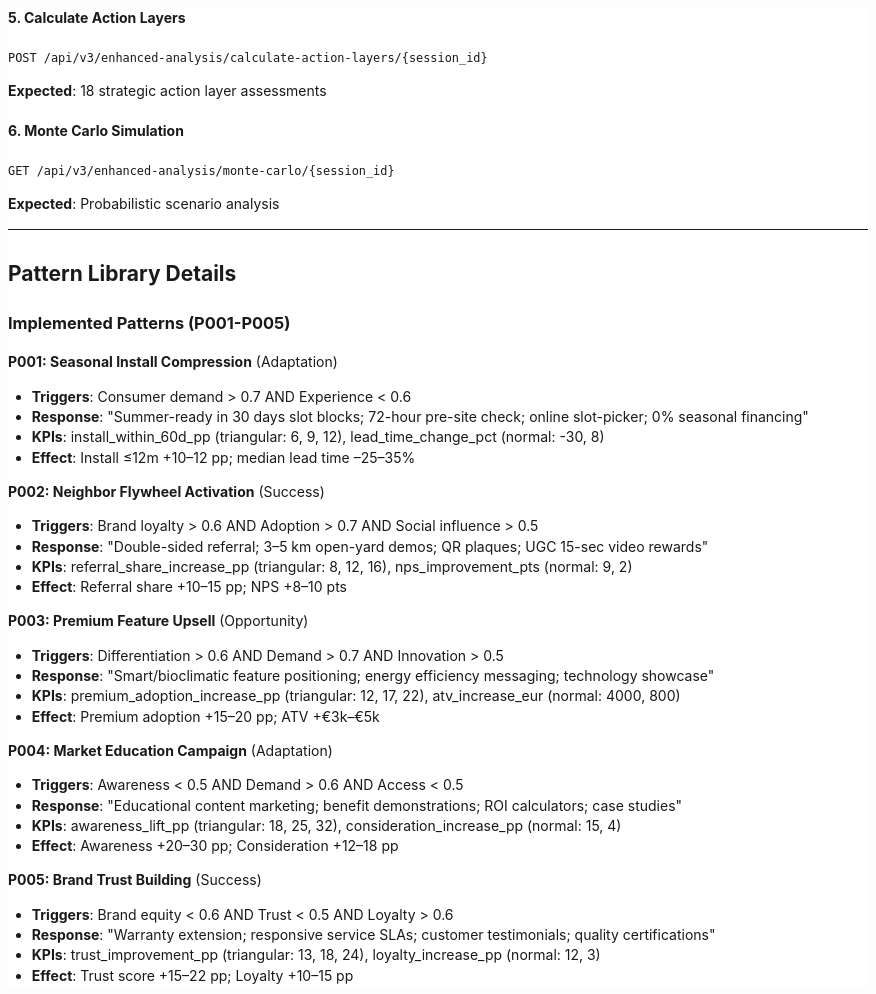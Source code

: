 #### 5. Calculate Action Layers
```bash
POST /api/v3/enhanced-analysis/calculate-action-layers/{session_id}
```
**Expected**: 18 strategic action layer assessments

#### 6. Monte Carlo Simulation
```bash
GET /api/v3/enhanced-analysis/monte-carlo/{session_id}
```
**Expected**: Probabilistic scenario analysis

---

## Pattern Library Details

### Implemented Patterns (P001-P005)

**P001: Seasonal Install Compression** (Adaptation)
- **Triggers**: Consumer demand > 0.7 AND Experience < 0.6
- **Response**: "Summer-ready in 30 days slot blocks; 72-hour pre-site check; online slot-picker; 0% seasonal financing"
- **KPIs**: install_within_60d_pp (triangular: 6, 9, 12), lead_time_change_pct (normal: -30, 8)
- **Effect**: Install ≤12m +10–12 pp; median lead time –25–35%

**P002: Neighbor Flywheel Activation** (Success)
- **Triggers**: Brand loyalty > 0.6 AND Adoption > 0.7 AND Social influence > 0.5
- **Response**: "Double-sided referral; 3–5 km open-yard demos; QR plaques; UGC 15-sec video rewards"
- **KPIs**: referral_share_increase_pp (triangular: 8, 12, 16), nps_improvement_pts (normal: 9, 2)
- **Effect**: Referral share +10–15 pp; NPS +8–10 pts

**P003: Premium Feature Upsell** (Opportunity)
- **Triggers**: Differentiation > 0.6 AND Demand > 0.7 AND Innovation > 0.5
- **Response**: "Smart/bioclimatic feature positioning; energy efficiency messaging; technology showcase"
- **KPIs**: premium_adoption_increase_pp (triangular: 12, 17, 22), atv_increase_eur (normal: 4000, 800)
- **Effect**: Premium adoption +15–20 pp; ATV +€3k–€5k

**P004: Market Education Campaign** (Adaptation)
- **Triggers**: Awareness < 0.5 AND Demand > 0.6 AND Access < 0.5
- **Response**: "Educational content marketing; benefit demonstrations; ROI calculators; case studies"
- **KPIs**: awareness_lift_pp (triangular: 18, 25, 32), consideration_increase_pp (normal: 15, 4)
- **Effect**: Awareness +20–30 pp; Consideration +12–18 pp

**P005: Brand Trust Building** (Success)
- **Triggers**: Brand equity < 0.6 AND Trust < 0.5 AND Loyalty > 0.6
- **Response**: "Warranty extension; responsive service SLAs; customer testimonials; quality certifications"
- **KPIs**: trust_improvement_pp (triangular: 13, 18, 24), loyalty_increase_pp (normal: 12, 3)
- **Effect**: Trust score +15–22 pp; Loyalty +10–15 pp
